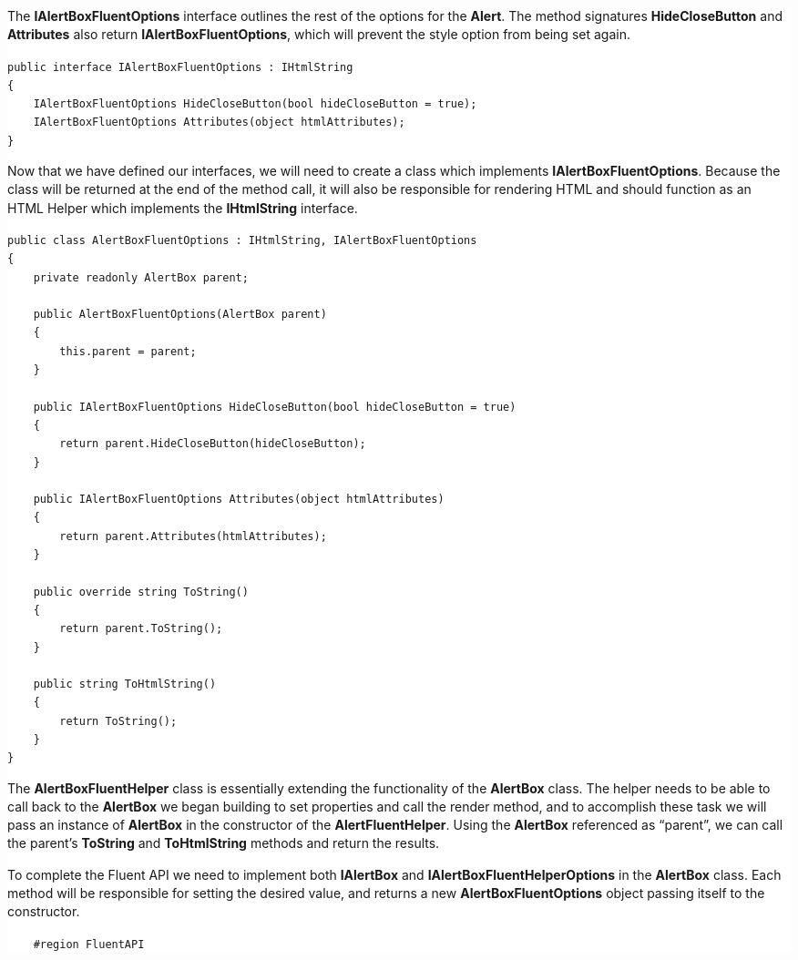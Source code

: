The **IAlertBoxFluentOptions** interface outlines the rest of the options for the **Alert**. The method signatures **HideCloseButton** and **Attributes** also return **IAlertBoxFluentOptions**, which will prevent the style option from being set again.

    public interface IAlertBoxFluentOptions : IHtmlString
    {
        IAlertBoxFluentOptions HideCloseButton(bool hideCloseButton = true);
        IAlertBoxFluentOptions Attributes(object htmlAttributes);
    }

Now that we have defined our interfaces, we will need to create a class which implements **IAlertBoxFluentOptions**. Because the class will be returned at the end of the method call, it will also be responsible for rendering HTML and should function as an HTML Helper which implements the **IHtmlString** interface.

    public class AlertBoxFluentOptions : IHtmlString, IAlertBoxFluentOptions
    {
        private readonly AlertBox parent;

        public AlertBoxFluentOptions(AlertBox parent)
        {
            this.parent = parent;
        }

        public IAlertBoxFluentOptions HideCloseButton(bool hideCloseButton = true)
        {
            return parent.HideCloseButton(hideCloseButton);
        }

        public IAlertBoxFluentOptions Attributes(object htmlAttributes)
        {
            return parent.Attributes(htmlAttributes);
        }

        public override string ToString()
        {
            return parent.ToString();
        }

        public string ToHtmlString()
        {
            return ToString();
        }
    }

The **AlertBoxFluentHelper** class is essentially extending the functionality of the **AlertBox** class. The helper needs to be able to call back to the **AlertBox** we began building to set properties and call the render method, and to accomplish these task we will pass an instance of **AlertBox** in the constructor of the **AlertFluentHelper**. Using the **AlertBox** referenced as “parent”, we can call the parent’s **ToString** and **ToHtmlString** methods and return the results.

To complete the Fluent API we need to implement both **IAlertBox** and **IAlertBoxFluentHelperOptions** in the **AlertBox** class. Each method will be responsible for setting the desired value, and returns a new **AlertBoxFluentOptions** object passing itself to the constructor.

		#region FluentAPI
